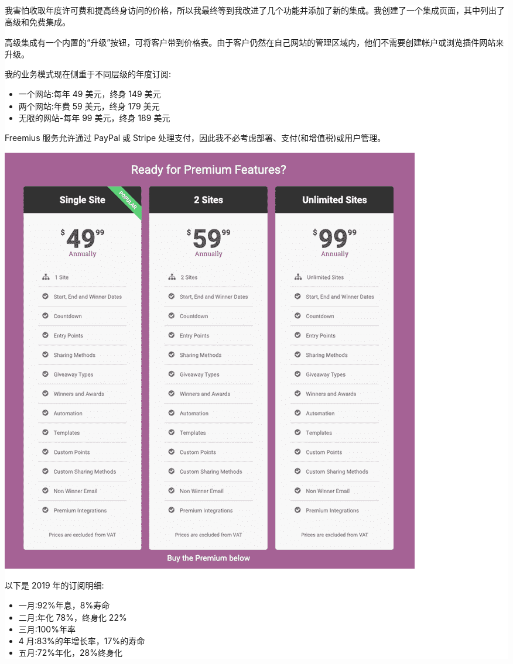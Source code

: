我害怕收取年度许可费和提高终身访问的价格，所以我最终等到我改进了几个功能并添加了新的集成。我创建了一个集成页面，其中列出了高级和免费集成。

高级集成有一个内置的“升级”按钮，可将客户带到价格表。由于客户仍然在自己网站的管理区域内，他们不需要创建帐户或浏览插件网站来升级。

我的业务模式现在侧重于不同层级的年度订阅:

*   一个网站:每年 49 美元，终身 149 美元
*   两个网站:年费 59 美元，终身 179 美元
*   无限的网站-每年 99 美元，终身 189 美元

Freemius 服务允许通过 PayPal 或 Stripe 处理支付，因此我不必考虑部署、支付(和增值税)或用户管理。

[![Simple Giveaways pricing table](img/6d750a88b673cf728af634cdc6b34b11.png)](http://www.wpsimplegiveaways.com/) 

以下是 2019 年的订阅明细:

*   一月:92%年息，8%寿命
*   二月:年化 78%，终身化 22%
*   三月:100%年率
*   4 月:83%的年增长率，17%的寿命
*   五月:72%年化，28%终身化
